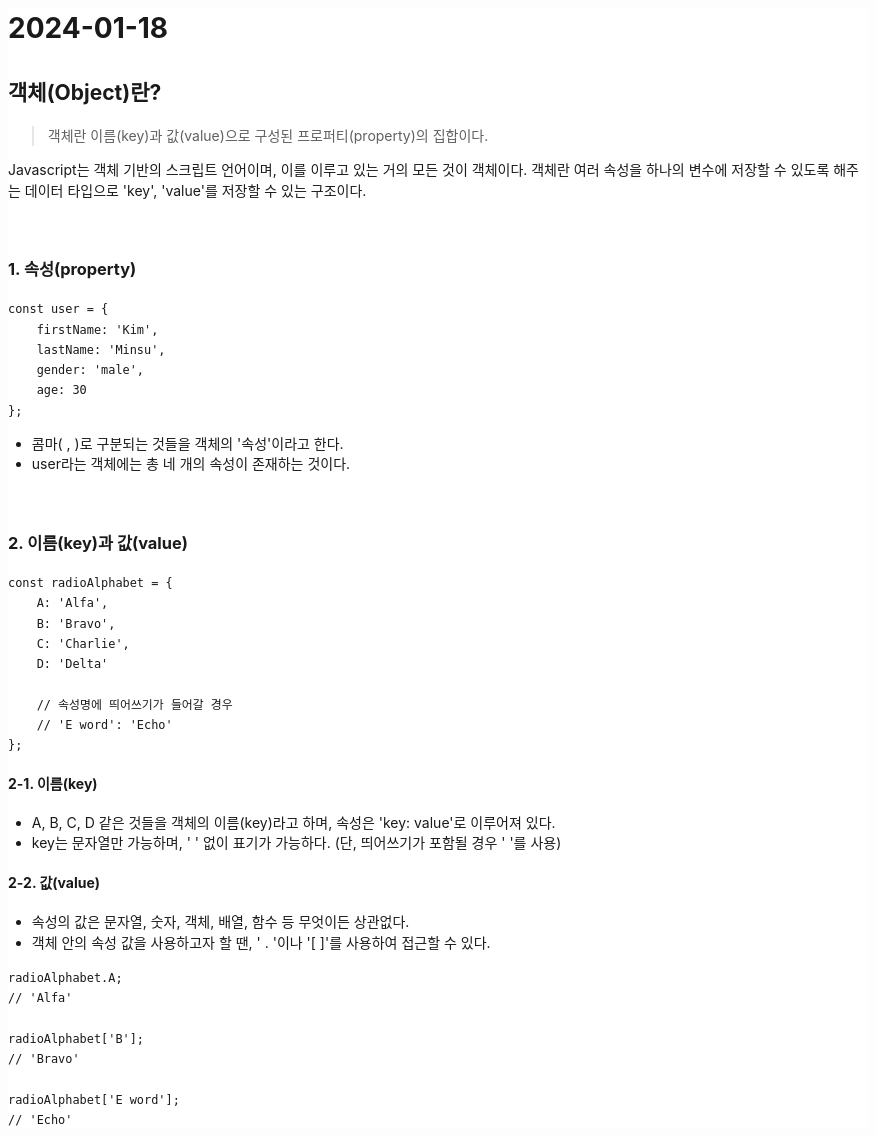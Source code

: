 # 2024-01-18

## 객체(Object)란?
> 객체란 이름(key)과 값(value)으로 구성된 프로퍼티(property)의 집합이다.

Javascript는 객체 기반의 스크립트 언어이며, 이를 이루고 있는 거의 모든 것이 객체이다. 객체란 여러 속성을 하나의 변수에 저장할 수 있도록 해주는 데이터 타입으로 'key', 'value'를 저장할 수 있는 구조이다.

<br>

### 1. 속성(property)
```
const user = {
    firstName: 'Kim',
    lastName: 'Minsu',
    gender: 'male',
    age: 30
};
```

- 콤마( , )로 구분되는 것들을 객체의 '속성'이라고 한다.
- user라는 객체에는 총 네 개의 속성이 존재하는 것이다.

<br>

### 2. 이름(key)과 값(value)
```
const radioAlphabet = {
    A: 'Alfa',
    B: 'Bravo',
    C: 'Charlie',
    D: 'Delta'

    // 속성명에 띄어쓰기가 들어갈 경우
    // 'E word': 'Echo'
};
```

#### 2-1. 이름(key)
- A, B, C, D 같은 것들을 객체의 이름(key)라고 하며, 속성은 'key: value'로 이루어져 있다.
- key는 문자열만 가능하며, ' ' 없이 표기가 가능하다. (단, 띄어쓰기가 포함될 경우 ' '를 사용)

#### 2-2. 값(value)
- 속성의 값은 문자열, 숫자, 객체, 배열, 함수 등 무엇이든 상관없다.
- 객체 안의 속성 값을 사용하고자 할 땐, ' . '이나 '[ ]'를 사용하여 접근할 수 있다.

```
radioAlphabet.A;
// 'Alfa'

radioAlphabet['B'];
// 'Bravo'

radioAlphabet['E word'];
// 'Echo'
```
